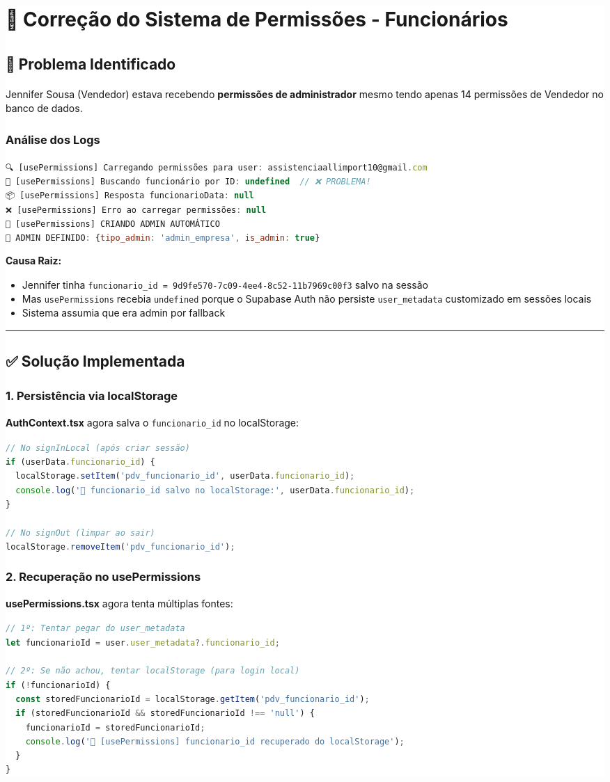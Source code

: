 # 🔐 Correção do Sistema de Permissões - Funcionários

## 🚨 Problema Identificado

Jennifer Sousa (Vendedor) estava recebendo **permissões de administrador** mesmo tendo apenas 14 permissões de Vendedor no banco de dados.

### Análise dos Logs

```javascript
🔍 [usePermissions] Carregando permissões para user: assistenciaallimport10@gmail.com
🔑 [usePermissions] Buscando funcionário por ID: undefined  // ❌ PROBLEMA!
📦 [usePermissions] Resposta funcionarioData: null
❌ [usePermissions] Erro ao carregar permissões: null
🔧 [usePermissions] CRIANDO ADMIN AUTOMÁTICO
🎯 ADMIN DEFINIDO: {tipo_admin: 'admin_empresa', is_admin: true}
```

**Causa Raiz:**
- Jennifer tinha `funcionario_id = 9d9fe570-7c09-4ee4-8c52-11b7969c00f3` salvo na sessão
- Mas `usePermissions` recebia `undefined` porque o Supabase Auth não persiste `user_metadata` customizado em sessões locais
- Sistema assumia que era admin por fallback

---

## ✅ Solução Implementada

### 1. **Persistência via localStorage**

**AuthContext.tsx** agora salva o `funcionario_id` no localStorage:

```typescript
// No signInLocal (após criar sessão)
if (userData.funcionario_id) {
  localStorage.setItem('pdv_funcionario_id', userData.funcionario_id);
  console.log('💾 funcionario_id salvo no localStorage:', userData.funcionario_id);
}

// No signOut (limpar ao sair)
localStorage.removeItem('pdv_funcionario_id');
```

### 2. **Recuperação no usePermissions**

**usePermissions.tsx** agora tenta múltiplas fontes:

```typescript
// 1º: Tentar pegar do user_metadata
let funcionarioId = user.user_metadata?.funcionario_id;

// 2º: Se não achou, tentar localStorage (para login local)
if (!funcionarioId) {
  const storedFuncionarioId = localStorage.getItem('pdv_funcionario_id');
  if (storedFuncionarioId && storedFuncionarioId !== 'null') {
    funcionarioId = storedFuncionarioId;
    console.log('🔑 [usePermissions] funcionario_id recuperado do localStorage');
  }
}
```
